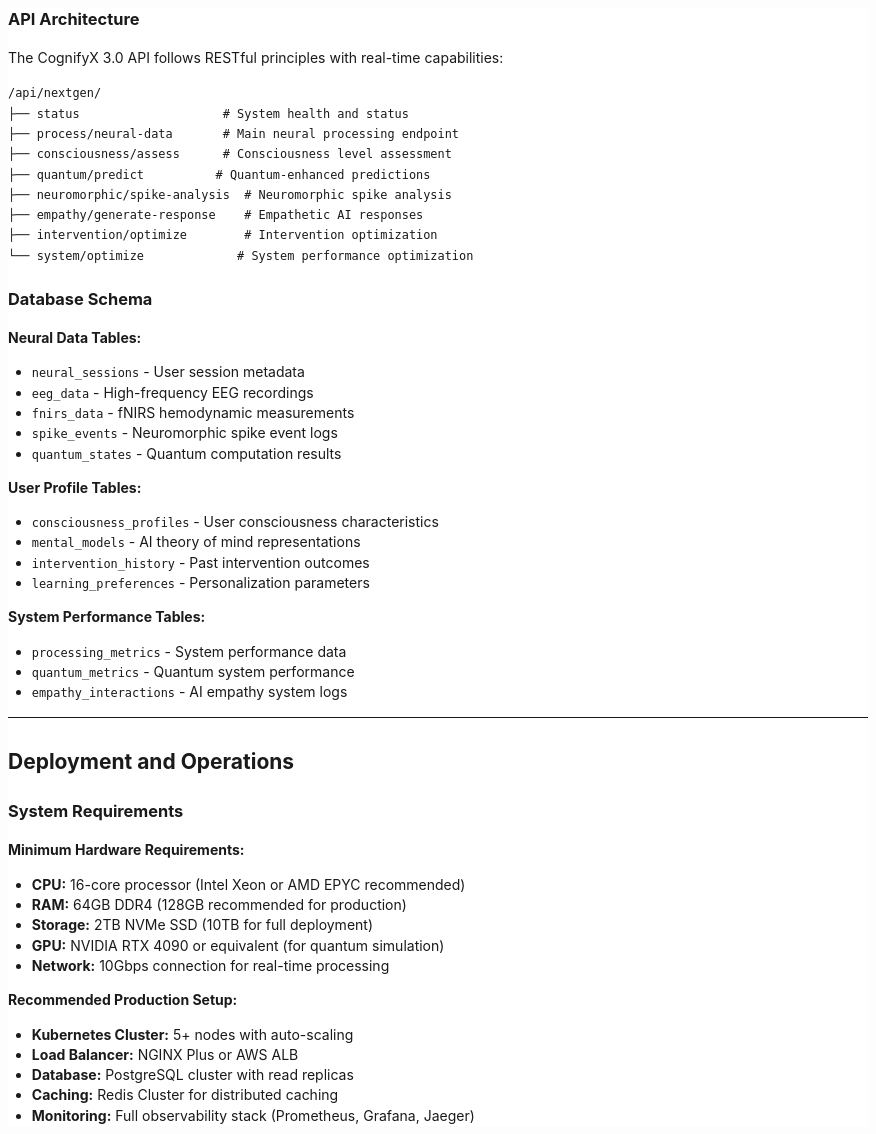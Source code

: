 ### API Architecture

The CognifyX 3.0 API follows RESTful principles with real-time capabilities:

```
/api/nextgen/
├── status                    # System health and status
├── process/neural-data       # Main neural processing endpoint
├── consciousness/assess      # Consciousness level assessment
├── quantum/predict          # Quantum-enhanced predictions
├── neuromorphic/spike-analysis  # Neuromorphic spike analysis
├── empathy/generate-response    # Empathetic AI responses
├── intervention/optimize        # Intervention optimization
└── system/optimize             # System performance optimization
```

### Database Schema

**Neural Data Tables:**
- `neural_sessions` - User session metadata
- `eeg_data` - High-frequency EEG recordings
- `fnirs_data` - fNIRS hemodynamic measurements
- `spike_events` - Neuromorphic spike event logs
- `quantum_states` - Quantum computation results

**User Profile Tables:**
- `consciousness_profiles` - User consciousness characteristics
- `mental_models` - AI theory of mind representations
- `intervention_history` - Past intervention outcomes
- `learning_preferences` - Personalization parameters

**System Performance Tables:**
- `processing_metrics` - System performance data
- `quantum_metrics` - Quantum system performance
- `empathy_interactions` - AI empathy system logs

---

## Deployment and Operations

### System Requirements

**Minimum Hardware Requirements:**
- **CPU:** 16-core processor (Intel Xeon or AMD EPYC recommended)
- **RAM:** 64GB DDR4 (128GB recommended for production)
- **Storage:** 2TB NVMe SSD (10TB for full deployment)
- **GPU:** NVIDIA RTX 4090 or equivalent (for quantum simulation)
- **Network:** 10Gbps connection for real-time processing

**Recommended Production Setup:**
- **Kubernetes Cluster:** 5+ nodes with auto-scaling
- **Load Balancer:** NGINX Plus or AWS ALB
- **Database:** PostgreSQL cluster with read replicas
- **Caching:** Redis Cluster for distributed caching
- **Monitoring:** Full observability stack (Prometheus, Grafana, Jaeger)
